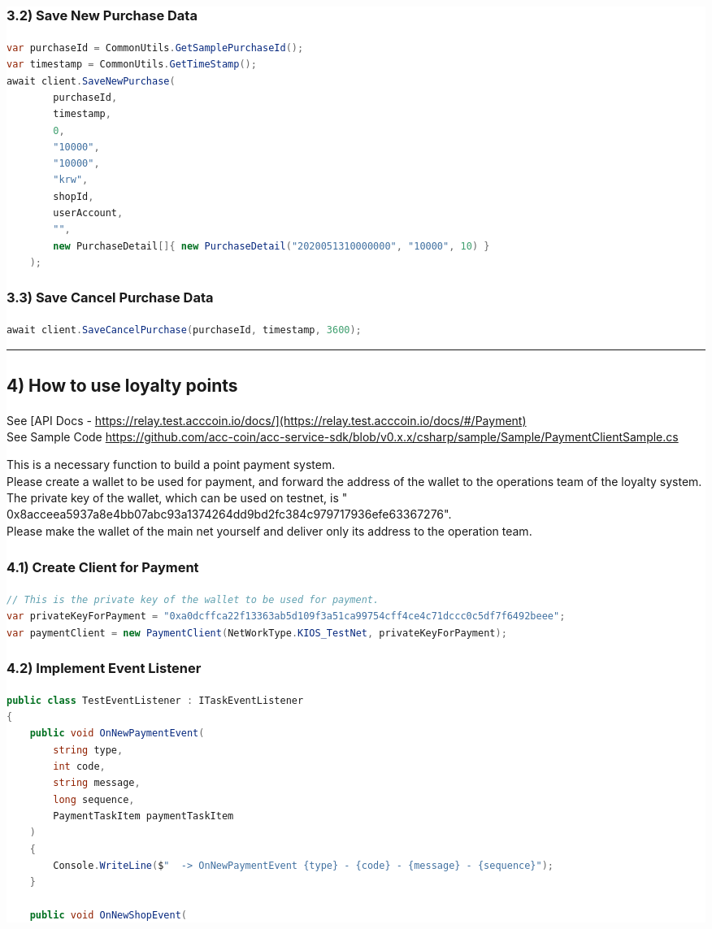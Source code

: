 ### 3.2) Save New Purchase Data

```cs
var purchaseId = CommonUtils.GetSamplePurchaseId();
var timestamp = CommonUtils.GetTimeStamp();
await client.SaveNewPurchase(
        purchaseId, 
        timestamp,
        0,
        "10000",
        "10000",
        "krw",
        shopId,
        userAccount,
        "",
        new PurchaseDetail[]{ new PurchaseDetail("2020051310000000", "10000", 10) }
    );
```

### 3.3) Save Cancel Purchase Data

```cs
await client.SaveCancelPurchase(purchaseId, timestamp, 3600);
```

---

## 4) How to use loyalty points

See [API Docs - https://relay.test.acccoin.io/docs/](https://relay.test.acccoin.io/docs/#/Payment)  
See Sample Code https://github.com/acc-coin/acc-service-sdk/blob/v0.x.x/csharp/sample/Sample/PaymentClientSample.cs

This is a necessary function to build a point payment system.  
Please create a wallet to be used for payment, and forward the address of the wallet to the operations team of the
loyalty system.  
The private key of the wallet, which can be used on testnet, is "
0x8acceea5937a8e4bb07abc93a1374264dd9bd2fc384c979717936efe63367276".  
Please make the wallet of the main net yourself and deliver only its address to the operation team.

### 4.1) Create Client for Payment

```cs
// This is the private key of the wallet to be used for payment.
var privateKeyForPayment = "0xa0dcffca22f13363ab5d109f3a51ca99754cff4ce4c71dccc0c5df7f6492beee";
var paymentClient = new PaymentClient(NetWorkType.KIOS_TestNet, privateKeyForPayment);
```

### 4.2) Implement Event Listener

```cs
public class TestEventListener : ITaskEventListener
{
    public void OnNewPaymentEvent(
        string type,
        int code,
        string message,
        long sequence,
        PaymentTaskItem paymentTaskItem
    )
    {
        Console.WriteLine($"  -> OnNewPaymentEvent {type} - {code} - {message} - {sequence}");
    }

    public void OnNewShopEvent(
```